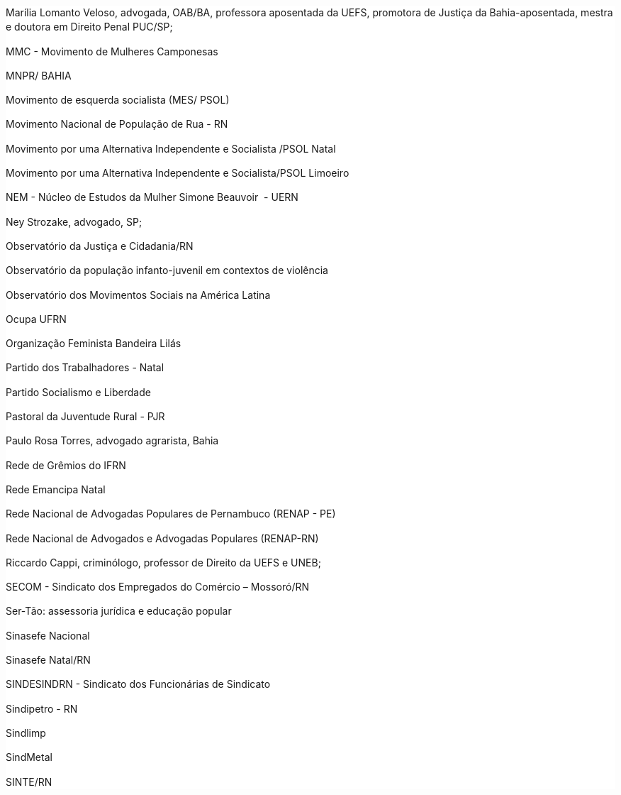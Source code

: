 <p>Mar&iacute;lia Lomanto Veloso, advogada, OAB/BA, professora aposentada da UEFS, promotora de Justi&ccedil;a da Bahia-aposentada, mestra e doutora em Direito Penal PUC/SP;</p>

<p>MMC - Movimento de Mulheres Camponesas</p>

<p>MNPR/ BAHIA</p>

<p>Movimento de esquerda socialista (MES/ PSOL)</p>

<p>Movimento Nacional de Popula&ccedil;&atilde;o de Rua - RN</p>

<p>Movimento por uma Alternativa Independente e Socialista /PSOL Natal</p>

<p>Movimento por uma Alternativa Independente e Socialista/PSOL Limoeiro&nbsp;</p>

<p>NEM - N&uacute;cleo de Estudos da Mulher Simone Beauvoir&nbsp; - UERN&nbsp;</p>

<p>Ney Strozake, advogado, SP;</p>

<p>Observat&oacute;rio da Justi&ccedil;a e Cidadania/RN</p>

<p>Observat&oacute;rio da popula&ccedil;&atilde;o infanto-juvenil em contextos de viol&ecirc;ncia</p>

<p>Observat&oacute;rio dos Movimentos Sociais na Am&eacute;rica Latina&nbsp;</p>

<p>Ocupa UFRN</p>

<p>Organiza&ccedil;&atilde;o Feminista Bandeira Lil&aacute;s</p>

<p>Partido dos Trabalhadores - Natal</p>

<p>Partido Socialismo e Liberdade</p>

<p>Pastoral da Juventude Rural - PJR</p>

<p>Paulo Rosa Torres, advogado agrarista, Bahia</p>

<p>Rede de Gr&ecirc;mios do IFRN</p>

<p>Rede Emancipa Natal</p>

<p>Rede Nacional de Advogadas Populares de Pernambuco (RENAP - PE)&nbsp;</p>

<p>Rede Nacional de Advogados e Advogadas Populares (RENAP-RN)</p>

<p>Riccardo Cappi, crimin&oacute;logo, professor de Direito da UEFS e UNEB;&nbsp;</p>

<p>SECOM - Sindicato dos Empregados do Com&eacute;rcio &ndash; Mossor&oacute;/RN</p>

<p>Ser-T&atilde;o: assessoria jur&iacute;dica e educa&ccedil;&atilde;o popular</p>

<p>Sinasefe Nacional</p>

<p>Sinasefe Natal/RN</p>

<p>SINDESINDRN - Sindicato dos Funcion&aacute;rias de Sindicato</p>

<p>Sindipetro - RN</p>

<p>Sindlimp</p>

<p>SindMetal&nbsp;</p>

<p>SINTE/RN</p>
